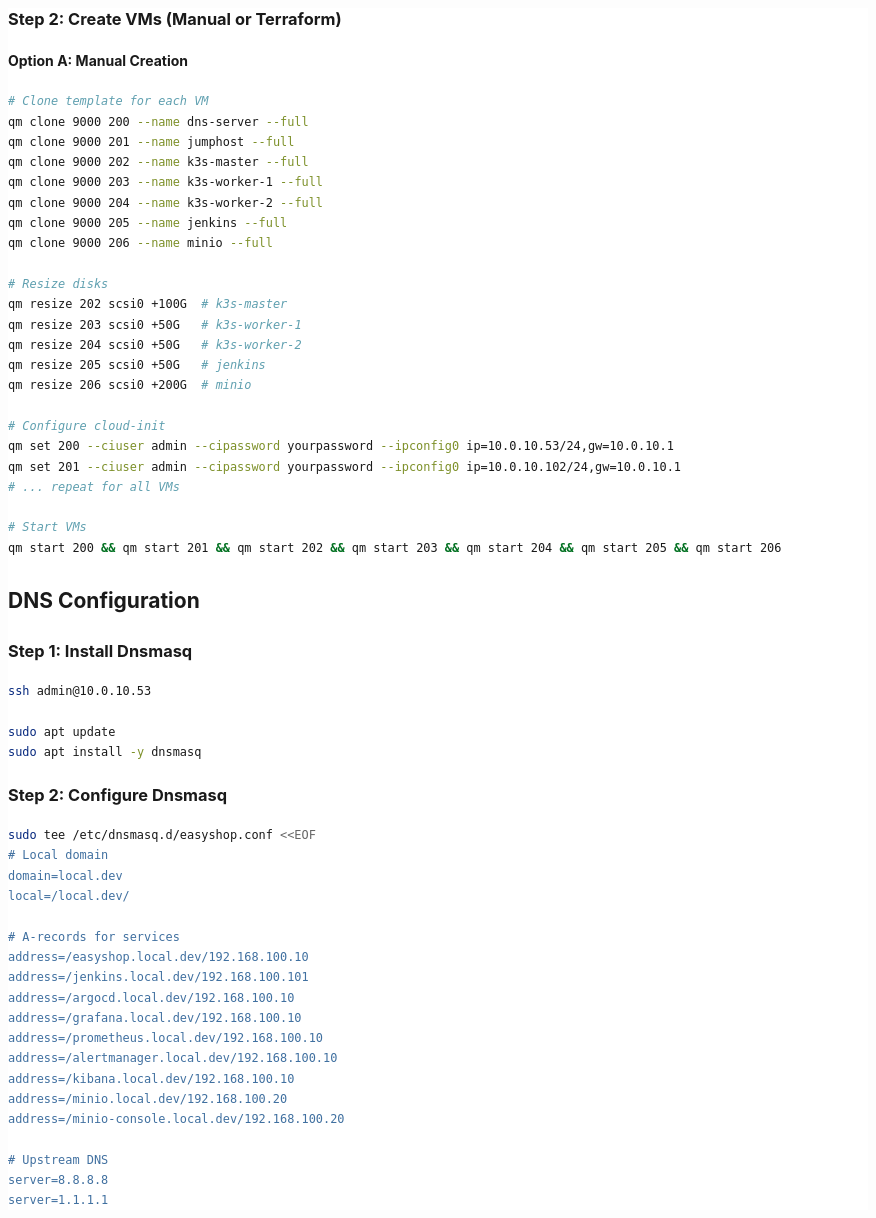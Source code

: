 ### Step 2: Create VMs (Manual or Terraform)

#### Option A: Manual Creation

```bash
# Clone template for each VM
qm clone 9000 200 --name dns-server --full
qm clone 9000 201 --name jumphost --full
qm clone 9000 202 --name k3s-master --full
qm clone 9000 203 --name k3s-worker-1 --full
qm clone 9000 204 --name k3s-worker-2 --full
qm clone 9000 205 --name jenkins --full
qm clone 9000 206 --name minio --full

# Resize disks
qm resize 202 scsi0 +100G  # k3s-master
qm resize 203 scsi0 +50G   # k3s-worker-1
qm resize 204 scsi0 +50G   # k3s-worker-2
qm resize 205 scsi0 +50G   # jenkins
qm resize 206 scsi0 +200G  # minio

# Configure cloud-init
qm set 200 --ciuser admin --cipassword yourpassword --ipconfig0 ip=10.0.10.53/24,gw=10.0.10.1
qm set 201 --ciuser admin --cipassword yourpassword --ipconfig0 ip=10.0.10.102/24,gw=10.0.10.1
# ... repeat for all VMs

# Start VMs
qm start 200 && qm start 201 && qm start 202 && qm start 203 && qm start 204 && qm start 205 && qm start 206
```

## DNS Configuration

### Step 1: Install Dnsmasq

```bash
ssh admin@10.0.10.53

sudo apt update
sudo apt install -y dnsmasq
```

### Step 2: Configure Dnsmasq

```bash
sudo tee /etc/dnsmasq.d/easyshop.conf <<EOF
# Local domain
domain=local.dev
local=/local.dev/

# A-records for services
address=/easyshop.local.dev/192.168.100.10
address=/jenkins.local.dev/192.168.100.101
address=/argocd.local.dev/192.168.100.10
address=/grafana.local.dev/192.168.100.10
address=/prometheus.local.dev/192.168.100.10
address=/alertmanager.local.dev/192.168.100.10
address=/kibana.local.dev/192.168.100.10
address=/minio.local.dev/192.168.100.20
address=/minio-console.local.dev/192.168.100.20

# Upstream DNS
server=8.8.8.8
server=1.1.1.1
```